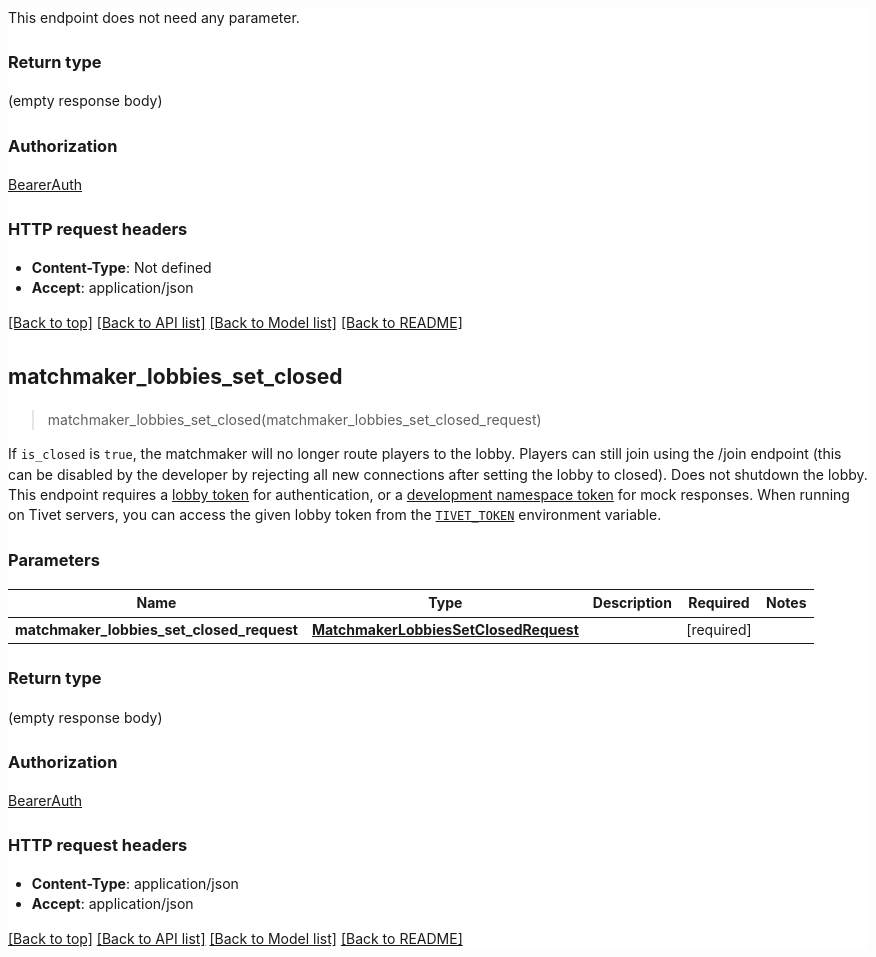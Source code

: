 This endpoint does not need any parameter.

### Return type

 (empty response body)

### Authorization

[BearerAuth](../README.md#BearerAuth)

### HTTP request headers

- **Content-Type**: Not defined
- **Accept**: application/json

[[Back to top]](#) [[Back to API list]](../README.md#documentation-for-api-endpoints) [[Back to Model list]](../README.md#documentation-for-models) [[Back to README]](../README.md)


## matchmaker_lobbies_set_closed

> matchmaker_lobbies_set_closed(matchmaker_lobbies_set_closed_request)


If `is_closed` is `true`, the matchmaker will no longer route players to the lobby. Players can still join using the /join endpoint (this can be disabled by the developer by rejecting all new connections after setting the lobby to closed). Does not shutdown the lobby.  This endpoint requires a [lobby token](/docs/general/concepts/token-types#matchmaker-lobby) for authentication, or a [development namespace token](/docs/general/concepts/token-types#namespace-development) for mock responses. When running on Tivet servers, you can access the given lobby token from the [`TIVET_TOKEN`](/docs/matchmaker/concepts/lobby-env) environment variable.

### Parameters


Name | Type | Description  | Required | Notes
------------- | ------------- | ------------- | ------------- | -------------
**matchmaker_lobbies_set_closed_request** | [**MatchmakerLobbiesSetClosedRequest**](MatchmakerLobbiesSetClosedRequest.md) |  | [required] |

### Return type

 (empty response body)

### Authorization

[BearerAuth](../README.md#BearerAuth)

### HTTP request headers

- **Content-Type**: application/json
- **Accept**: application/json

[[Back to top]](#) [[Back to API list]](../README.md#documentation-for-api-endpoints) [[Back to Model list]](../README.md#documentation-for-models) [[Back to README]](../README.md)
